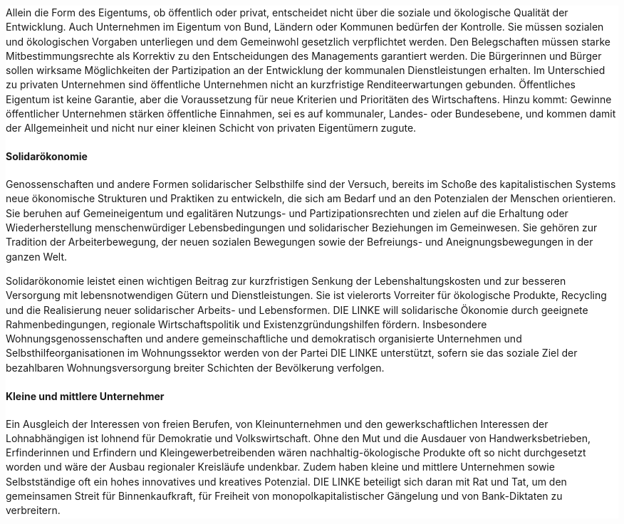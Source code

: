 Allein die Form des Eigentums, ob öffentlich oder privat, entscheidet
nicht über die soziale und ökologische Qualität der Entwicklung. Auch
Unternehmen im Eigentum von Bund, Ländern oder Kommunen bedürfen der
Kontrolle. Sie müssen sozialen und ökologischen Vorgaben unterliegen und
dem Gemeinwohl gesetzlich verpflichtet werden. Den Belegschaften müssen
starke Mitbestimmungsrechte als Korrektiv zu den Entscheidungen des
Managements garantiert werden. Die Bürgerinnen und Bürger sollen
wirksame Möglichkeiten der Partizipation an der Entwicklung der
kommunalen Dienstleistungen erhalten. Im Unterschied zu privaten
Unternehmen sind öffentliche Unternehmen nicht an kurzfristige
Renditeerwartungen gebunden. Öffentliches Eigentum ist keine Garantie,
aber die Voraussetzung für neue Kriterien und Prioritäten des
Wirtschaftens. Hinzu kommt: Gewinne öffentlicher Unternehmen stärken
öffentliche Einnahmen, sei es auf kommunaler, Landes- oder Bundesebene,
und kommen damit der Allgemeinheit und nicht nur einer kleinen Schicht
von privaten Eigentümern zugute.

#### Solidarökonomie

Genossenschaften und andere Formen solidarischer Selbsthilfe sind der
Versuch, bereits im Schoße des kapitalistischen Systems neue ökonomische
Strukturen und Praktiken zu entwickeln, die sich am Bedarf und an den
Potenzialen der Menschen orientieren. Sie beruhen auf Gemeineigentum und
egalitären Nutzungs- und Partizipationsrechten und zielen auf die
Erhaltung oder Wiederherstellung menschenwürdiger Lebensbedingungen und
solidarischer Beziehungen im Gemeinwesen. Sie gehören zur Tradition der
Arbeiterbewegung, der neuen sozialen Bewegungen sowie der Befreiungs-
und Aneignungsbewegungen in der ganzen Welt.

Solidarökonomie leistet einen wichtigen Beitrag zur kurzfristigen
Senkung der Lebenshaltungskosten und zur besseren Versorgung mit
lebensnotwendigen Gütern und Dienstleistungen. Sie ist vielerorts
Vorreiter für ökologische Produkte, Recycling und die Realisierung neuer
solidarischer Arbeits- und Lebensformen. DIE LINKE will solidarische
Ökonomie durch geeignete Rahmenbedingungen, regionale Wirtschaftspolitik
und Existenzgründungshilfen fördern. Insbesondere
Wohnungsgenossenschaften und andere gemeinschaftliche und demokratisch
organisierte Unternehmen und Selbsthilfeorganisationen im Wohnungssektor
werden von der Partei DIE LINKE unterstützt, sofern sie das soziale Ziel
der bezahlbaren Wohnungsversorgung breiter Schichten der Bevölkerung
verfolgen.

#### Kleine und mittlere Unternehmer

Ein Ausgleich der Interessen von freien Berufen, von Kleinunternehmen
und den gewerkschaftlichen Interessen der Lohnabhängigen ist lohnend für
Demokratie und Volkswirtschaft. Ohne den Mut und die Ausdauer von
Handwerksbetrieben, Erfinderinnen und Erfindern und
Kleingewerbetreibenden wären nachhaltig-ökologische Produkte oft so
nicht durchgesetzt worden und wäre der Ausbau regionaler Kreisläufe
undenkbar. Zudem haben kleine und mittlere Unternehmen sowie
Selbstständige oft ein hohes innovatives und kreatives Potenzial. DIE
LINKE beteiligt sich daran mit Rat und Tat, um den gemeinsamen Streit
für Binnenkaufkraft, für Freiheit von monopolkapitalistischer Gängelung
und von Bank-Diktaten zu verbreitern.
